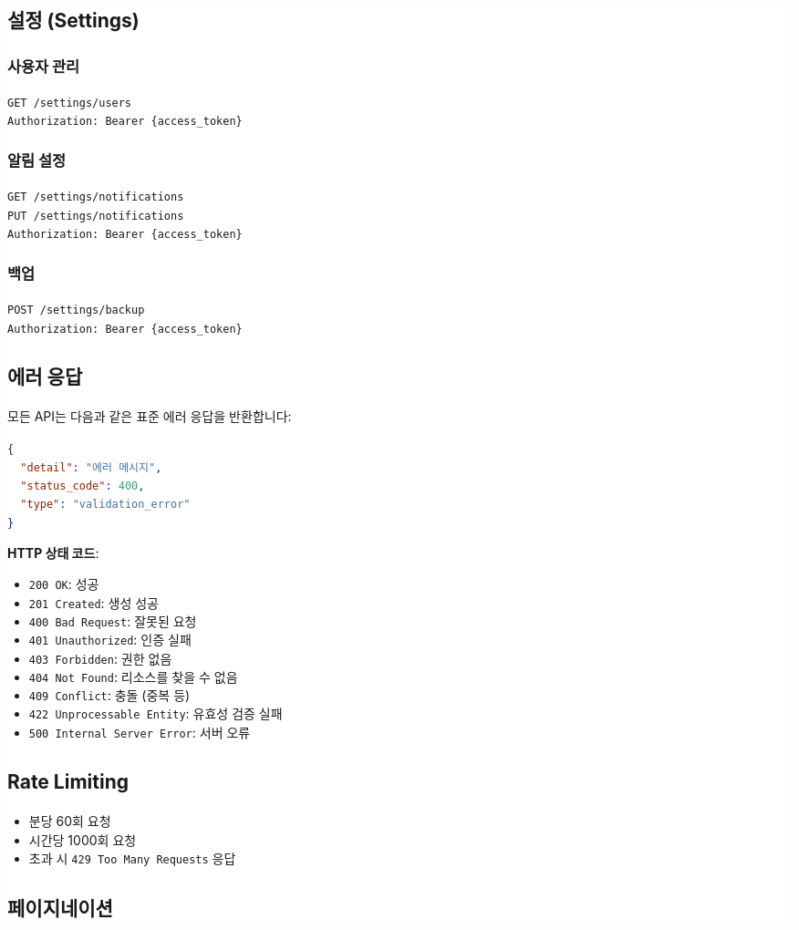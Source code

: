 ## 설정 (Settings)

### 사용자 관리
```http
GET /settings/users
Authorization: Bearer {access_token}
```

### 알림 설정
```http
GET /settings/notifications
PUT /settings/notifications
Authorization: Bearer {access_token}
```

### 백업
```http
POST /settings/backup
Authorization: Bearer {access_token}
```

## 에러 응답

모든 API는 다음과 같은 표준 에러 응답을 반환합니다:

```json
{
  "detail": "에러 메시지",
  "status_code": 400,
  "type": "validation_error"
}
```

**HTTP 상태 코드**:
- `200 OK`: 성공
- `201 Created`: 생성 성공
- `400 Bad Request`: 잘못된 요청
- `401 Unauthorized`: 인증 실패
- `403 Forbidden`: 권한 없음
- `404 Not Found`: 리소스를 찾을 수 없음
- `409 Conflict`: 충돌 (중복 등)
- `422 Unprocessable Entity`: 유효성 검증 실패
- `500 Internal Server Error`: 서버 오류

## Rate Limiting

- 분당 60회 요청
- 시간당 1000회 요청
- 초과 시 `429 Too Many Requests` 응답

## 페이지네이션
